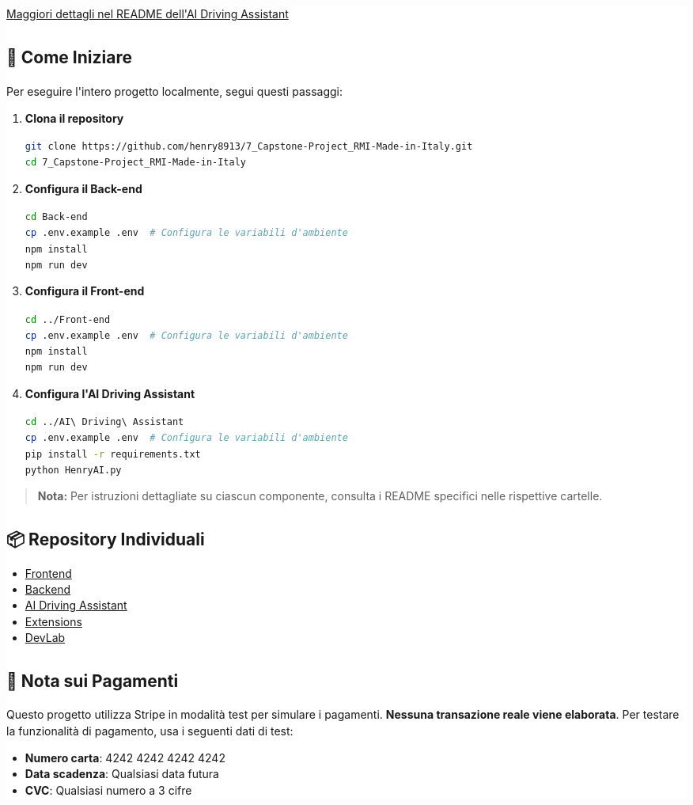 [Maggiori dettagli nel README dell'AI Driving Assistant](./AI%20Driving%20Assistant/README.md)

## 🚀 Come Iniziare

Per eseguire l'intero progetto localmente, segui questi passaggi:

1. **Clona il repository**
   ```bash
   git clone https://github.com/henry8913/7_Capstone-Project_RMI-Made-in-Italy.git
   cd 7_Capstone-Project_RMI-Made-in-Italy
   ```

2. **Configura il Back-end**
   ```bash
   cd Back-end
   cp .env.example .env  # Configura le variabili d'ambiente
   npm install
   npm run dev
   ```

3. **Configura il Front-end**
   ```bash
   cd ../Front-end
   cp .env.example .env  # Configura le variabili d'ambiente
   npm install
   npm run dev
   ```

4. **Configura l'AI Driving Assistant**
   ```bash
   cd ../AI\ Driving\ Assistant
   cp .env.example .env  # Configura le variabili d'ambiente
   pip install -r requirements.txt
   python HenryAI.py
   ```

> **Nota:** Per istruzioni dettagliate su ciascun componente, consulta i README specifici nelle rispettive cartelle.

## 📦 Repository Individuali

- [Frontend](https://github.com/henry8913/7_RMI-Made-in-Italy_Front-end)
- [Backend](https://github.com/henry8913/7_RMI-Made-in-Italy_Back-end)
- [AI Driving Assistant](https://github.com/henry8913/7_RMI-Made-in-Italy_AI-Driving-Assistant)
- [Extensions](https://github.com/henry8913/7_RMI-Made-in-Italy_Extensions)
- [DevLab](https://github.com/henry8913/7_RMI-Made-in-Italy_DevLab.git)

## 📝 Nota sui Pagamenti

Questo progetto utilizza Stripe in modalità test per simulare i pagamenti. **Nessuna transazione reale viene elaborata**. Per testare la funzionalità di pagamento, usa i seguenti dati di test:

- **Numero carta**: 4242 4242 4242 4242
- **Data scadenza**: Qualsiasi data futura
- **CVC**: Qualsiasi numero a 3 cifre
